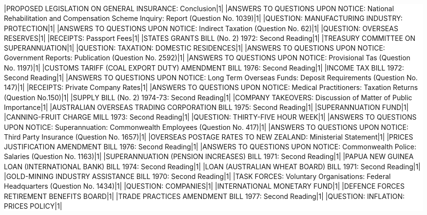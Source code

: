 |PROPOSED LEGISLATION ON GENERAL INSURANCE: Conclusion|1|
|ANSWERS TO QUESTIONS UPON NOTICE: National Rehabilitation and Compensation Scheme Inquiry: Report (Question No. 1039)|1|
|QUESTION: MANUFACTURING INDUSTRY: PROTECTION|1|
|ANSWERS TO QUESTIONS UPON NOTICE: Indirect Taxation (Question No. 62)|1|
|QUESTION: OVERSEAS RESERVES|1|
|RECEIPTS: Passport Fees|1|
|STATES GRANTS BILL (No. 2) 1972: Second Reading|1|
|TREASURY COMMITTEE ON SUPERANNUATION|1|
|QUESTION: TAXATION: DOMESTIC RESIDENCES|1|
|ANSWERS TO QUESTIONS UPON NOTICE: Government Reports: Publication (Question No. 2592)|1|
|ANSWERS TO QUESTIONS UPON NOTICE: Provisional Tas (Question No. 1197)|1|
|CUSTOMS TARIFF (COAL EXPORT DUTY) AMENDMENT BILL 1976: Second Reading|1|
|INCOME TAX BILL 1972: Second Reading|1|
|ANSWERS TO QUESTIONS UPON NOTICE: Long Term Overseas Funds: Deposit Requirements (Question No. 147)|1|
|RECEIPTS: Private Company Rates|1|
|ANSWERS TO QUESTIONS UPON NOTICE: Medical Practitioners: Taxation Returns (Question No.150)|1|
|SUPPLY BILL (No. 2) 1974-73: Second Reading|1|
|COMPANY TAKEOVERS: Discussion of Matter of Public Importance|1|
|AUSTRALIAN OVERSEAS TRADING CORPORATION BILL 1975: Second Reading|1|
|SUPERANNUATION FUND|1|
|CANNING-FRUIT CHARGE MILL 1973: Second Reading|1|
|QUESTION: THIRTY-FIVE HOUR WEEK|1|
|ANSWERS TO QUESTIONS UPON NOTICE: Superannuation: Commonwealth Employees (Question No. 417)|1|
|ANSWERS TO QUESTIONS UPON NOTICE: Third Party Insurance (Question No. 1657)|1|
|OVERSEAS POSTAGE RATES TO NEW ZEALAND: Ministerial Statement|1|
|PRICES JUSTIFICATION AMENDMENT BILL 1976: Second Reading|1|
|ANSWERS TO QUESTIONS UPON NOTICE: Commonwealth Police: Salaries (Question No. 1163)|1|
|SUPERANNUATION (PENSION INCREASES) BILL 1971: Second Reading|1|
|PAPUA NEW GUINEA LOAN (INTERNATIONAL BANK) BILL 1974: Second Reading|1|
|LOAN (AUSTRALIAN WHEAT BOARD) BILL 1971: Second Reading|1|
|GOLD-MINING INDUSTRY ASSISTANCE BILL 1970: Second Reading|1|
|TASK FORCES: Voluntary Organisations: Federal Headquarters (Question No. 1434)|1|
|QUESTION: COMPANIES|1|
|INTERNATIONAL MONETARY FUND|1|
|DEFENCE FORCES RETIREMENT BENEFITS BOARD|1|
|TRADE PRACTICES AMENDMENT BILL 1977: Second Reading|1|
|QUESTION: INFLATION: PRICES POLICY|1|